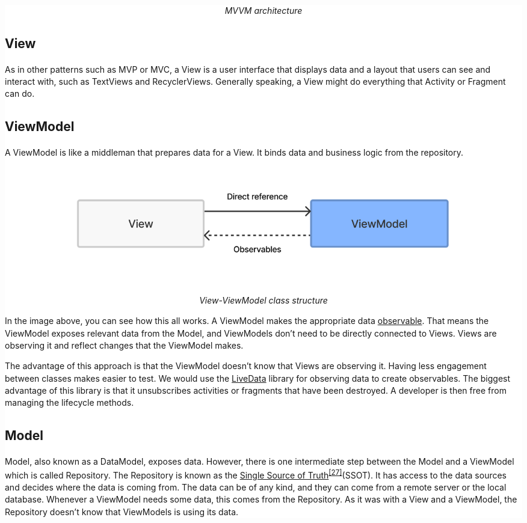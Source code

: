 <p align="center"><i>MVVM architecture</i></p>
</p>

## View

As in other patterns such as MVP or MVC, a View is a user interface that displays data and a layout that users can see and interact with, such as TextViews and RecyclerViews. Generally speaking, a View might do everything that Activity or Fragment can do.

## ViewModel

A ViewModel is like a middleman that prepares data for a View. It binds data and business logic from the repository.

<p align="center">
<img src="assets/ViewModel.png" height="auto" width="700">
<p align="center"><i>View-ViewModel class structure</i></p>
</p>

In the image above, you can see how this all works. A ViewModel makes the appropriate data [observable](https://www.raywenderlich.com/books/reactive-programming-with-kotlin/v2.0/chapters/2-observables). That means the ViewModel exposes relevant data from the Model, and ViewModels don’t need to be directly connected to Views. Views are observing it and reflect changes that the ViewModel makes.

The advantage of this approach is that the ViewModel doesn’t know that Views are observing it. Having less engagement between classes makes easier to test.
We would use the [LiveData](https://developer.android.com/topic/libraries/architecture/livedata) library for observing data to create observables. The biggest advantage of this library is that it unsubscribes activities or fragments that have been destroyed. A developer is then free from managing the lifecycle methods.

## Model

Model, also known as a DataModel, exposes data. However, there is one intermediate step between the Model and a ViewModel which is called Repository. The Repository is known as the [Single Source of Truth](https://www.mulesoft.com/resources/esb/what-is-single-source-of-truth-ssot)<sup>[[27]](#27)</sup>(SSOT). It has access to the data sources and decides where the data is coming from. The data can be of any kind, and they can come from a remote server or the local database. Whenever a ViewModel needs some data, this comes from the Repository. As it was with a View and a ViewModel, the Repository doesn’t know that ViewModels is using its data.
